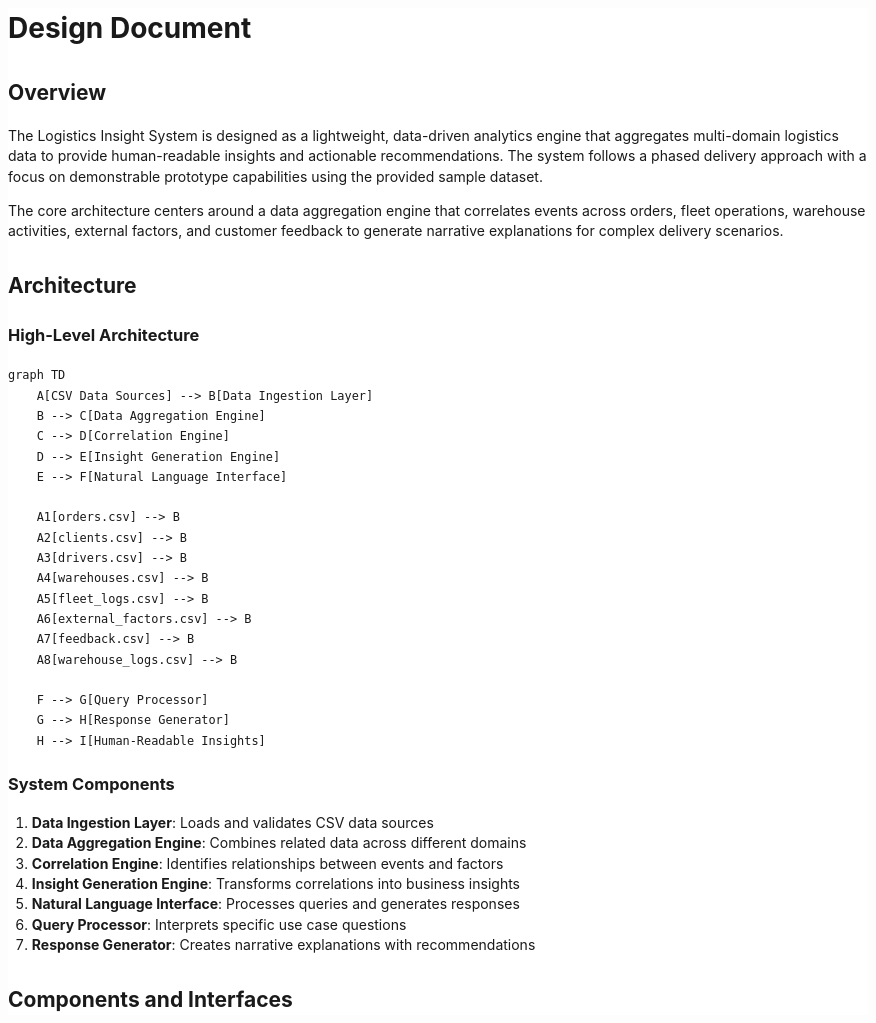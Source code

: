 # Design Document

## Overview

The Logistics Insight System is designed as a lightweight, data-driven analytics engine that aggregates multi-domain logistics data to provide human-readable insights and actionable recommendations. The system follows a phased delivery approach with a focus on demonstrable prototype capabilities using the provided sample dataset.

The core architecture centers around a data aggregation engine that correlates events across orders, fleet operations, warehouse activities, external factors, and customer feedback to generate narrative explanations for complex delivery scenarios.

## Architecture

### High-Level Architecture

```mermaid
graph TD
    A[CSV Data Sources] --> B[Data Ingestion Layer]
    B --> C[Data Aggregation Engine]
    C --> D[Correlation Engine]
    D --> E[Insight Generation Engine]
    E --> F[Natural Language Interface]
    
    A1[orders.csv] --> B
    A2[clients.csv] --> B
    A3[drivers.csv] --> B
    A4[warehouses.csv] --> B
    A5[fleet_logs.csv] --> B
    A6[external_factors.csv] --> B
    A7[feedback.csv] --> B
    A8[warehouse_logs.csv] --> B
    
    F --> G[Query Processor]
    G --> H[Response Generator]
    H --> I[Human-Readable Insights]
```

### System Components

1. **Data Ingestion Layer**: Loads and validates CSV data sources
2. **Data Aggregation Engine**: Combines related data across different domains
3. **Correlation Engine**: Identifies relationships between events and factors
4. **Insight Generation Engine**: Transforms correlations into business insights
5. **Natural Language Interface**: Processes queries and generates responses
6. **Query Processor**: Interprets specific use case questions
7. **Response Generator**: Creates narrative explanations with recommendations

## Components and Interfaces
